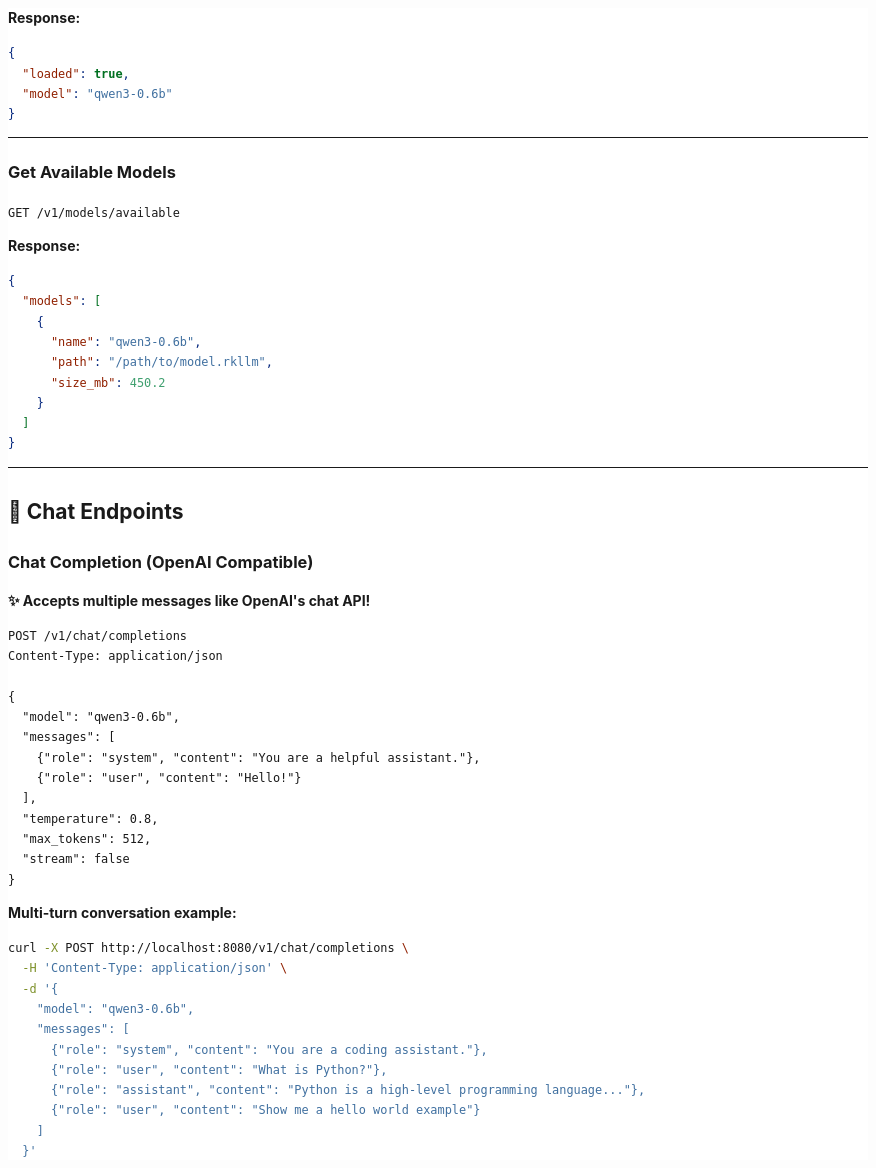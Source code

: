 **Response:**
```json
{
  "loaded": true,
  "model": "qwen3-0.6b"
}
```

---

### Get Available Models
```http
GET /v1/models/available
```

**Response:**
```json
{
  "models": [
    {
      "name": "qwen3-0.6b",
      "path": "/path/to/model.rkllm",
      "size_mb": 450.2
    }
  ]
}
```

---

## 💬 Chat Endpoints

### Chat Completion (OpenAI Compatible)
**✨ Accepts multiple messages like OpenAI's chat API!**

```http
POST /v1/chat/completions
Content-Type: application/json

{
  "model": "qwen3-0.6b",
  "messages": [
    {"role": "system", "content": "You are a helpful assistant."},
    {"role": "user", "content": "Hello!"}
  ],
  "temperature": 0.8,
  "max_tokens": 512,
  "stream": false
}
```

**Multi-turn conversation example:**
```bash
curl -X POST http://localhost:8080/v1/chat/completions \
  -H 'Content-Type: application/json' \
  -d '{
    "model": "qwen3-0.6b",
    "messages": [
      {"role": "system", "content": "You are a coding assistant."},
      {"role": "user", "content": "What is Python?"},
      {"role": "assistant", "content": "Python is a high-level programming language..."},
      {"role": "user", "content": "Show me a hello world example"}
    ]
  }'
```
